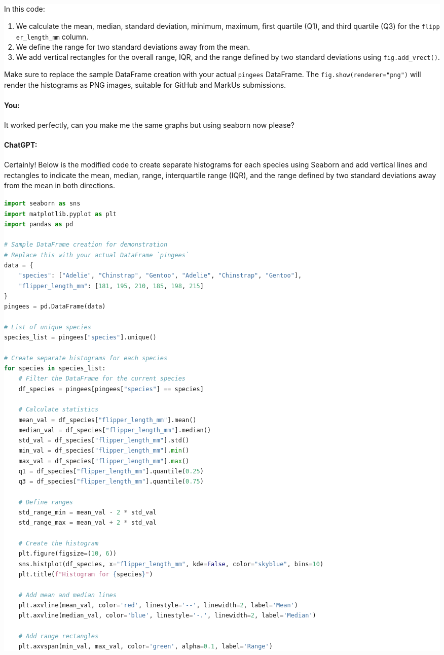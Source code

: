 In this code:

1. We calculate the mean, median, standard deviation, minimum, maximum, first quartile (Q1), and third quartile (Q3) for the `flipper_length_mm` column.
2. We define the range for two standard deviations away from the mean.
3. We add vertical rectangles for the overall range, IQR, and the range defined by two standard deviations using `fig.add_vrect()`.

Make sure to replace the sample DataFrame creation with your actual `pingees` DataFrame. The `fig.show(renderer="png")` will render the histograms as PNG images, suitable for GitHub and MarkUs submissions.


#### You:
It worked perfectly, can you make me the same graphs but using seaborn now please?

#### ChatGPT:
Certainly! Below is the modified code to create separate histograms for each species using Seaborn and add vertical lines and rectangles to indicate the mean, median, range, interquartile range (IQR), and the range defined by two standard deviations away from the mean in both directions.

```python
import seaborn as sns
import matplotlib.pyplot as plt
import pandas as pd

# Sample DataFrame creation for demonstration
# Replace this with your actual DataFrame `pingees`
data = {
    "species": ["Adelie", "Chinstrap", "Gentoo", "Adelie", "Chinstrap", "Gentoo"],
    "flipper_length_mm": [181, 195, 210, 185, 198, 215]
}
pingees = pd.DataFrame(data)

# List of unique species
species_list = pingees["species"].unique()

# Create separate histograms for each species
for species in species_list:
    # Filter the DataFrame for the current species
    df_species = pingees[pingees["species"] == species]
    
    # Calculate statistics
    mean_val = df_species["flipper_length_mm"].mean()
    median_val = df_species["flipper_length_mm"].median()
    std_val = df_species["flipper_length_mm"].std()
    min_val = df_species["flipper_length_mm"].min()
    max_val = df_species["flipper_length_mm"].max()
    q1 = df_species["flipper_length_mm"].quantile(0.25)
    q3 = df_species["flipper_length_mm"].quantile(0.75)
    
    # Define ranges
    std_range_min = mean_val - 2 * std_val
    std_range_max = mean_val + 2 * std_val
    
    # Create the histogram
    plt.figure(figsize=(10, 6))
    sns.histplot(df_species, x="flipper_length_mm", kde=False, color="skyblue", bins=10)
    plt.title(f"Histogram for {species}")
    
    # Add mean and median lines
    plt.axvline(mean_val, color='red', linestyle='--', linewidth=2, label='Mean')
    plt.axvline(median_val, color='blue', linestyle='-.', linewidth=2, label='Median')
    
    # Add range rectangles
    plt.axvspan(min_val, max_val, color='green', alpha=0.1, label='Range')
```